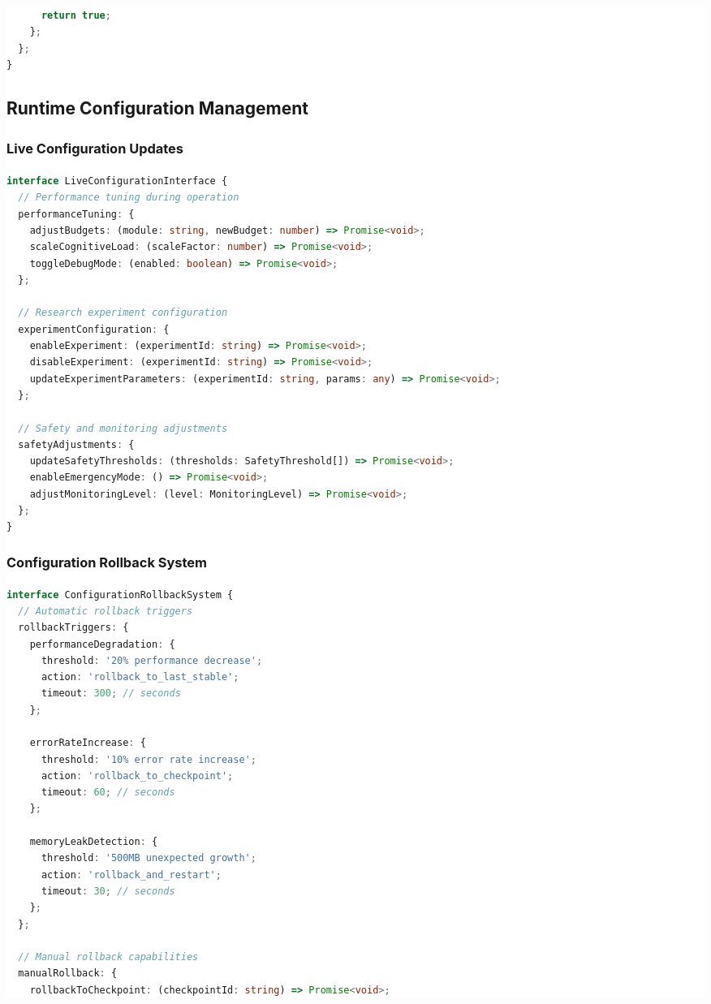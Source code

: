 ```typescript
      return true;
    };
  };
}
```

## Runtime Configuration Management

### Live Configuration Updates

```typescript
interface LiveConfigurationInterface {
  // Performance tuning during operation
  performanceTuning: {
    adjustBudgets: (module: string, newBudget: number) => Promise<void>;
    scaleCognitiveLoad: (scaleFactor: number) => Promise<void>;
    toggleDebugMode: (enabled: boolean) => Promise<void>;
  };
  
  // Research experiment configuration
  experimentConfiguration: {
    enableExperiment: (experimentId: string) => Promise<void>;
    disableExperiment: (experimentId: string) => Promise<void>;
    updateExperimentParameters: (experimentId: string, params: any) => Promise<void>;
  };
  
  // Safety and monitoring adjustments
  safetyAdjustments: {
    updateSafetyThresholds: (thresholds: SafetyThreshold[]) => Promise<void>;
    enableEmergencyMode: () => Promise<void>;
    adjustMonitoringLevel: (level: MonitoringLevel) => Promise<void>;
  };
}
```

### Configuration Rollback System

```typescript
interface ConfigurationRollbackSystem {
  // Automatic rollback triggers
  rollbackTriggers: {
    performanceDegradation: {
      threshold: '20% performance decrease';
      action: 'rollback_to_last_stable';
      timeout: 300; // seconds
    };
    
    errorRateIncrease: {
      threshold: '10% error rate increase';
      action: 'rollback_to_checkpoint';
      timeout: 60; // seconds
    };
    
    memoryLeakDetection: {
      threshold: '500MB unexpected growth';
      action: 'rollback_and_restart';
      timeout: 30; // seconds
    };
  };
  
  // Manual rollback capabilities
  manualRollback: {
    rollbackToCheckpoint: (checkpointId: string) => Promise<void>;
```
